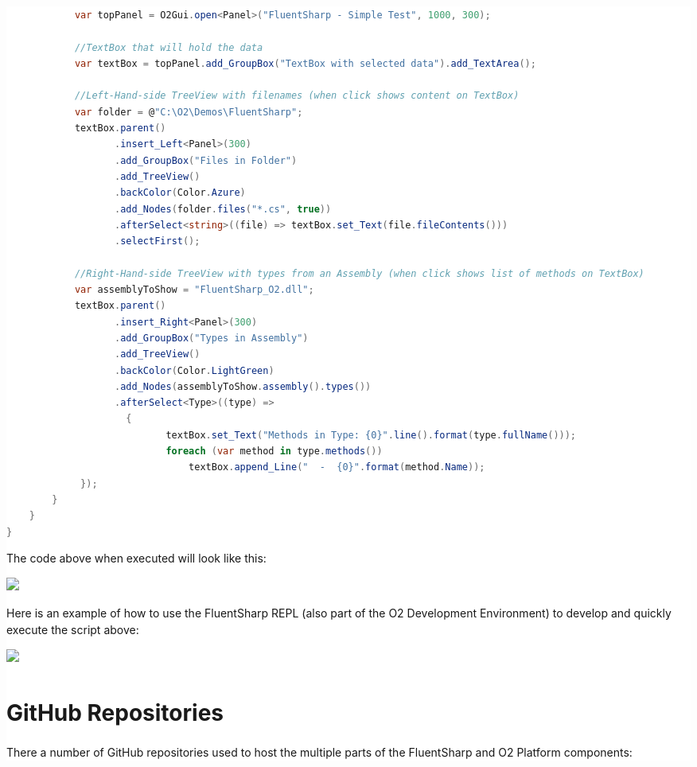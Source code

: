 ```csharp
            var topPanel = O2Gui.open<Panel>("FluentSharp - Simple Test", 1000, 300);            
            
            //TextBox that will hold the data
            var textBox = topPanel.add_GroupBox("TextBox with selected data").add_TextArea();

            //Left-Hand-side TreeView with filenames (when click shows content on TextBox)
            var folder = @"C:\O2\Demos\FluentSharp";
            textBox.parent()
                   .insert_Left<Panel>(300)
                   .add_GroupBox("Files in Folder")
                   .add_TreeView()
                   .backColor(Color.Azure)
                   .add_Nodes(folder.files("*.cs", true))
                   .afterSelect<string>((file) => textBox.set_Text(file.fileContents()))
                   .selectFirst();

            //Right-Hand-side TreeView with types from an Assembly (when click shows list of methods on TextBox)
            var assemblyToShow = "FluentSharp_O2.dll";
            textBox.parent()
                   .insert_Right<Panel>(300)
                   .add_GroupBox("Types in Assembly")
                   .add_TreeView()
                   .backColor(Color.LightGreen)
                   .add_Nodes(assemblyToShow.assembly().types())
                   .afterSelect<Type>((type) =>
                  	 {
                       		textBox.set_Text("Methods in Type: {0}".line().format(type.fullName()));
	                        foreach (var method in type.methods())
                           		textBox.append_Line("  -  {0}".format(method.Name));                 	 
			 });		
        }
    }
}
```
The code above when executed will look like this:

![](/Docs/Images/FluentSharp_ScriptExample_1.jpeg)

Here is an example of how to use the FluentSharp REPL (also part of the O2 Development Environment) to develop and quickly execute the script above:

![](/Docs/Images/FluentSharp_ScriptExample_2.jpeg)


# GitHub Repositories

There a number of GitHub repositories used to host the multiple parts of the FluentSharp and O2 Platform components:
